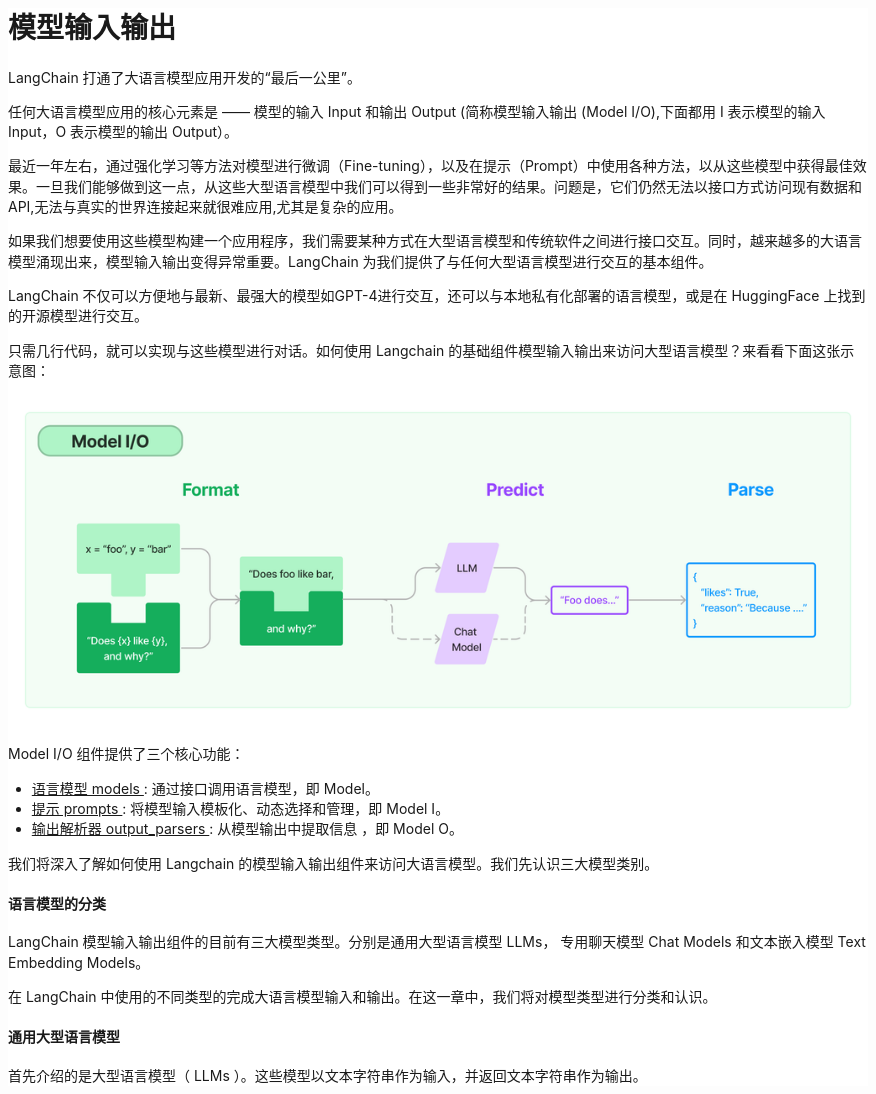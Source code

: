 

# 模型输入输出

LangChain 打通了大语言模型应用开发的“最后一公里”。

任何大语言模型应用的核心元素是 —— 模型的输入 Input 和输出 Output (简称模型输入输出 (Model I/O),下面都用 I 表示模型的输入 Input，O 表示模型的输出 Output）。

最近一年左右，通过强化学习等方法对模型进行微调（Fine-tuning），以及在提示（Prompt）中使用各种方法，以从这些模型中获得最佳效果。一旦我们能够做到这一点，从这些大型语言模型中我们可以得到一些非常好的结果。问题是，它们仍然无法以接口方式访问现有数据和API,无法与真实的世界连接起来就很难应用,尤其是复杂的应用。

如果我们想要使用这些模型构建一个应用程序，我们需要某种方式在大型语言模型和传统软件之间进行接口交互。同时，越来越多的大语言模型涌现出来，模型输入输出变得异常重要。LangChain 为我们提供了与任何大型语言模型进行交互的基本组件。

LangChain 不仅可以方便地与最新、最强大的模型如GPT-4进行交互，还可以与本地私有化部署的语言模型，或是在 HuggingFace 上找到的开源模型进行交互。

只需几行代码，就可以实现与这些模型进行对话。如何使用 Langchain 的基础组件模型输入输出来访问大型语言模型？来看看下面这张示意图：

![ model_io 图示](/img/model_io.jpg)

Model I/O 组件提供了三个核心功能：

- [语言模型 models ](/docs/modules/model_io/models/): 通过接口调用语言模型，即 Model。
- [提示 prompts ](/docs/modules/model_io/prompts/): 将模型输入模板化、动态选择和管理，即 Model I。
- [输出解析器 output_parsers ](/docs/modules/model_io/output_parsers/): 从模型输出中提取信息 ，即 Model O。


我们将深入了解如何使用 Langchain 的模型输入输出组件来访问大语言模型。我们先认识三大模型类别。


####   语言模型的分类

LangChain 模型输入输出组件的目前有三大模型类型。分别是通用大型语言模型 LLMs， 专用聊天模型 Chat Models 和文本嵌入模型 Text Embedding Models。

在 LangChain 中使用的不同类型的完成大语言模型输入和输出。在这一章中，我们将对模型类型进行分类和认识。

####  通用大型语言模型

首先介绍的是大型语言模型（ LLMs ）。这些模型以文本字符串作为输入，并返回文本字符串作为输出。
